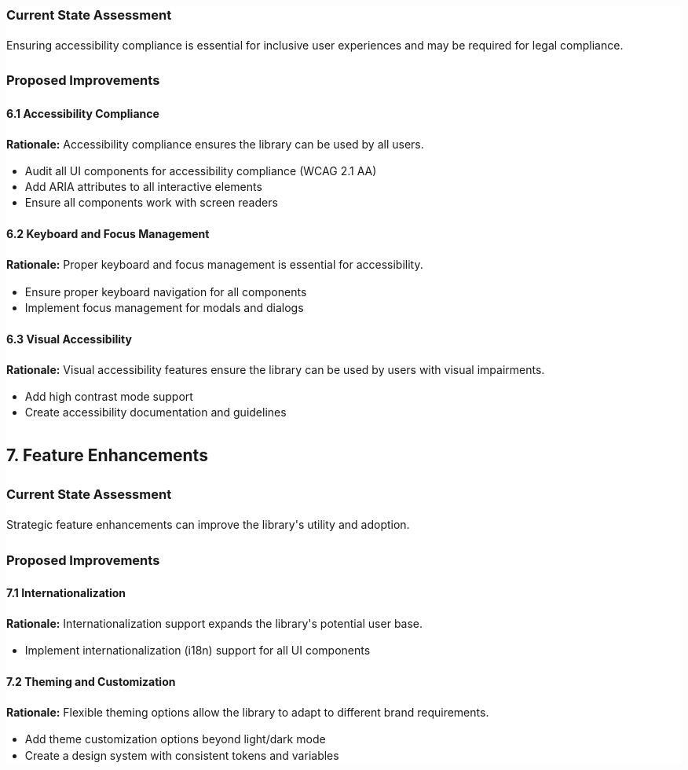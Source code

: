 ### Current State Assessment

Ensuring accessibility compliance is essential for inclusive user experiences
and may be required for legal compliance.

### Proposed Improvements

#### 6.1 Accessibility Compliance

**Rationale:** Accessibility compliance ensures the library can be used by all
users.

- Audit all UI components for accessibility compliance (WCAG 2.1 AA)
- Add ARIA attributes to all interactive elements
- Ensure all components work with screen readers

#### 6.2 Keyboard and Focus Management

**Rationale:** Proper keyboard and focus management is essential for
accessibility.

- Ensure proper keyboard navigation for all components
- Implement focus management for modals and dialogs

#### 6.3 Visual Accessibility

**Rationale:** Visual accessibility features ensure the library can be used by
users with visual impairments.

- Add high contrast mode support
- Create accessibility documentation and guidelines

## 7. Feature Enhancements

### Current State Assessment

Strategic feature enhancements can improve the library's utility and adoption.

### Proposed Improvements

#### 7.1 Internationalization

**Rationale:** Internationalization support expands the library's potential user
base.

- Implement internationalization (i18n) support for all UI components

#### 7.2 Theming and Customization

**Rationale:** Flexible theming options allow the library to adapt to different
brand requirements.

- Add theme customization options beyond light/dark mode
- Create a design system with consistent tokens and variables
